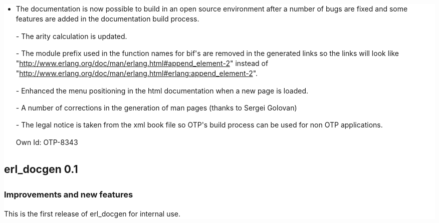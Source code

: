 - The documentation is now possible to build in an open source environment after
  a number of bugs are fixed and some features are added in the documentation
  build process.

  \- The arity calculation is updated.

  \- The module prefix used in the function names for bif's are removed in the
  generated links so the links will look like
  "http://www.erlang.org/doc/man/erlang.html#append_element-2" instead of
  "http://www.erlang.org/doc/man/erlang.html#erlang:append_element-2".

  \- Enhanced the menu positioning in the html documentation when a new page is
  loaded.

  \- A number of corrections in the generation of man pages (thanks to Sergei
  Golovan)

  \- The legal notice is taken from the xml book file so OTP's build process can
  be used for non OTP applications.

  Own Id: OTP-8343

## erl_docgen 0.1

### Improvements and new features

This is the first release of erl_docgen for internal use.
